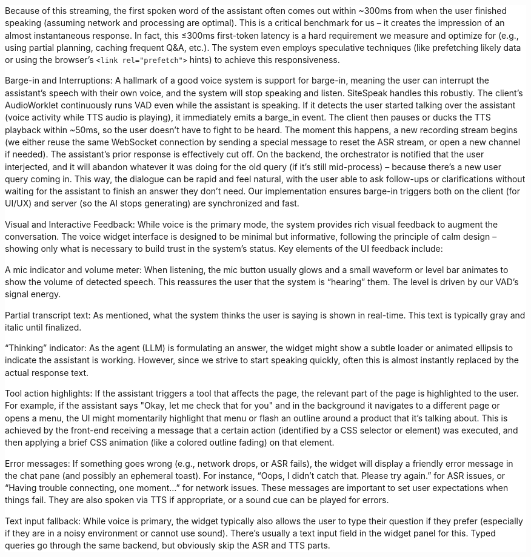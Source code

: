 Because of this streaming, the first spoken word of the assistant often comes out within ~300ms from when the user finished speaking (assuming network and processing are optimal). This is a critical benchmark for us – it creates the impression of an almost instantaneous response. In fact, this ≤300ms first-token latency is a hard requirement we measure and optimize for (e.g., using partial planning, caching frequent Q&A, etc.). The system even employs speculative techniques (like prefetching likely data or using the browser’s `<link rel="prefetch">` hints) to achieve this responsiveness.

Barge-in and Interruptions: A hallmark of a good voice system is support for barge-in, meaning the user can interrupt the assistant’s speech with their own voice, and the system will stop speaking and listen. SiteSpeak handles this robustly. The client’s AudioWorklet continuously runs VAD even while the assistant is speaking. If it detects the user started talking over the assistant (voice activity while TTS audio is playing), it immediately emits a barge_in event. The client then pauses or ducks the TTS playback within ~50ms, so the user doesn’t have to fight to be heard. The moment this happens, a new recording stream begins (we either reuse the same WebSocket connection by sending a special message to reset the ASR stream, or open a new channel if needed). The assistant’s prior response is effectively cut off. On the backend, the orchestrator is notified that the user interjected, and it will abandon whatever it was doing for the old query (if it’s still mid-process) – because there’s a new user query coming in. This way, the dialogue can be rapid and feel natural, with the user able to ask follow-ups or clarifications without waiting for the assistant to finish an answer they don’t need. Our implementation ensures barge-in triggers both on the client (for UI/UX) and server (so the AI stops generating) are synchronized and fast.

Visual and Interactive Feedback: While voice is the primary mode, the system provides rich visual feedback to augment the conversation. The voice widget interface is designed to be minimal but informative, following the principle of calm design – showing only what is necessary to build trust in the system’s status. Key elements of the UI feedback include:

A mic indicator and volume meter: When listening, the mic button usually glows and a small waveform or level bar animates to show the volume of detected speech. This reassures the user that the system is “hearing” them. The level is driven by our VAD’s signal energy.

Partial transcript text: As mentioned, what the system thinks the user is saying is shown in real-time. This text is typically gray and italic until finalized.

“Thinking” indicator: As the agent (LLM) is formulating an answer, the widget might show a subtle loader or animated ellipsis to indicate the assistant is working. However, since we strive to start speaking quickly, often this is almost instantly replaced by the actual response text.

Tool action highlights: If the assistant triggers a tool that affects the page, the relevant part of the page is highlighted to the user. For example, if the assistant says "Okay, let me check that for you" and in the background it navigates to a different page or opens a menu, the UI might momentarily highlight that menu or flash an outline around a product that it’s talking about. This is achieved by the front-end receiving a message that a certain action (identified by a CSS selector or element) was executed, and then applying a brief CSS animation (like a colored outline fading) on that element.

Error messages: If something goes wrong (e.g., network drops, or ASR fails), the widget will display a friendly error message in the chat pane (and possibly an ephemeral toast). For instance, “Oops, I didn’t catch that. Please try again.” for ASR issues, or “Having trouble connecting, one moment…” for network issues. These messages are important to set user expectations when things fail. They are also spoken via TTS if appropriate, or a sound cue can be played for errors.

Text input fallback: While voice is primary, the widget typically also allows the user to type their question if they prefer (especially if they are in a noisy environment or cannot use sound). There’s usually a text input field in the widget panel for this. Typed queries go through the same backend, but obviously skip the ASR and TTS parts.

